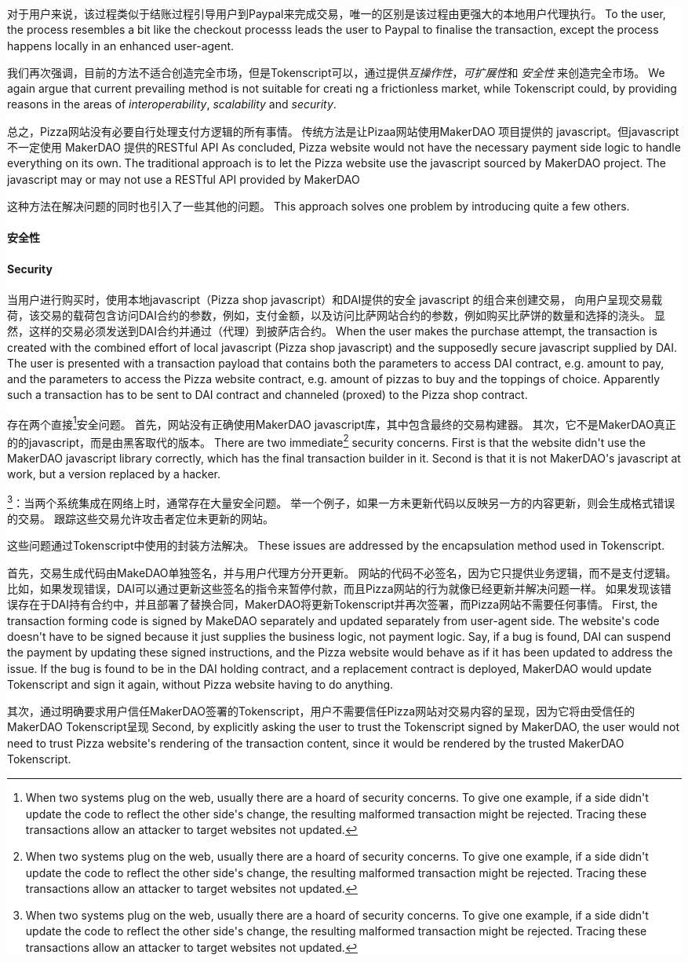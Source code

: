 对于用户来说，该过程类似于结账过程引导用户到Paypal来完成交易，唯一的区别是该过程由更强大的本地用户代理执行。
To the user, the process resembles a bit like the checkout processs leads the user to Paypal to finalise the transaction, except the process happens locally in an enhanced user-agent.

我们再次强调，目前的方法不适合创造完全市场，但是Tokenscript可以，通过提供*互操作性*，*可扩展性*和 *安全性* 来创造完全市场。
We again argue that current prevailing method is not suitable for creati
ng a frictionless market, while Tokenscript could, by providing reasons in the areas of *interoperability*, *scalability* and *security*.

总之，Pizza网站没有必要自行处理支付方逻辑的所有事情。 传统方法是让Pizaa网站使用MakerDAO 项目提供的 javascript。但javascript不一定使用 MakerDAO 提供的RESTful API
As concluded, Pizza website would not have the necessary payment side logic to handle everything on its own. The traditional approach is to let the Pizza website use the javascript sourced by MakerDAO project. The javascript may or may not use a RESTful API provided by MakerDAO

这种方法在解决问题的同时也引入了一些其他的问题。
This approach solves one problem by introducing quite a few others.

#### 安全性
#### Security
当用户进行购买时，使用本地javascript（Pizza shop javascript）和DAI提供的安全 javascript 的组合来创建交易， 向用户呈现交易载荷，该交易的载荷包含访问DAI合约的参数，例如，支付金额，以及访问比萨网站合约的参数，例如购买比萨饼的数量和选择的浇头。 显然，这样的交易必须发送到DAI合约并通过（代理）到披萨店合约。
When the user makes the purchase attempt, the transaction is created with the combined effort of local javascript (Pizza shop javascript) and the supposedly secure javascript supplied by DAI. The user is presented with a transaction payload that contains both the parameters to access DAI contract, e.g. amount to pay, and the parameters to access the Pizza website contract, e.g. amount of pizzas to buy and the toppings of choice. Apparently such a transaction has to be sent to DAI contract and channeled (proxed) to the Pizza shop contract.


存在两个直接[^minor-security-concerns]安全问题。 首先，网站没有正确使用MakerDAO javascript库，其中包含最终的交易构建器。 其次，它不是MakerDAO真正的的javascript，而是由黑客取代的版本。
There are two immediate[^minor-security-concerns] security concerns. First is that the website didn't use the MakerDAO javascript library correctly, which has the final transaction builder in it. Second is that it is not MakerDAO's javascript at work, but a version replaced by a hacker.

[^ minor-security-concerns]：当两个系统集成在网络上时，通常存在大量安全问题。 举一个例子，如果一方未更新代码以反映另一方的内容更新，则会生成格式错误的交易。 跟踪这些交易允许攻击者定位未更新的网站。
[^minor-security-concerns]: When two systems plug on the web, usually there are a hoard of security concerns. To give one example, if a side didn't update the code to reflect the other side's change, the resulting malformed transaction might be rejected. Tracing these transactions allow an attacker to target websites not updated.

这些问题通过Tokenscript中使用的封装方法解决。
These issues are addressed by the encapsulation method used in Tokenscript.

首先，交易生成代码由MakeDAO单独签名，并与用户代理方分开更新。 网站的代码不必签名，因为它只提供业务逻辑，而不是支付逻辑。 比如，如果发现错误，DAI可以通过更新这些签名的指令来暂停付款，而且Pizza网站的行为就像已经更新并解决问题一样。 如果发现该错误存在于DAI持有合约中，并且部署了替换合同，MakerDAO将更新Tokenscript并再次签署，而Pizza网站不需要任何事情。
First, the transaction forming code is signed by MakeDAO separately and updated separately from user-agent side. The website's code doesn't have to be signed because it just supplies the business logic, not payment logic. Say, if a bug is found, DAI can suspend the payment by updating these signed instructions, and the Pizza website would behave as if it has been updated to address the issue. If the bug is found to be in the DAI holding contract, and a replacement contract is deployed, MakerDAO would update Tokenscript and sign it again, without Pizza website having to do anything.

其次，通过明确要求用户信任MakerDAO签署的Tokenscript，用户不需要信任Pizza网站对交易内容的呈现，因为它将由受信任的MakerDAO Tokenscript呈现
Second, by explicitly asking the user to trust the Tokenscript signed by MakerDAO, the user would not need to trust Pizza website's rendering of the transaction content, since it would be rendered by the trusted MakerDAO Tokenscript.


[^market-model]: With the traditional intermediary-operated market model, a trade is made in two stages: entering the market, making a deal. Blockchain can simplify that into a protocol; therefore the blockchain token assets can be considered always on the market.
[^payment]: In the later chapters we will categorise tokens as payment tokens and deliverable tokens. ERC20 tokens bearing the hallmarks of *payment tokens* only filles one side of market with tokens, therefore can't lift a market.
[^smart-phone]: Surprisingly, even the technology that was created to fill the role of a personal assistant, the Smart Phone, still failed, for the same reason: the efforts from client side alone can't integrate a Web that is not designed to integrate. The infrastructure has to support integration. A smartphone is modelled like a dial-up Internet connection, with each app representing a website. The users still need to figure out which computer (app) to talk to before entering the conversation, and still copies information around as he swaps apps around. It's not possible, for example, to ask your smartphone to sum up all the money one may access by his online banking apps.
[^tls]: Despite the excellent efforts on client/server certificates in TLS, these authentication methods are not for processes, but only for sites. It's a delegation model. Imagine a buyer not checking if a title deed is real, but only checks if the seller's name matches the one on the deed. That would be the delegation model used in TLS. In this model, TLS can't guarantee anything on the website is real; only that the website itself is. Facebook uses TLS, but people put much fake news on it. The unit of trust here is undoubtedly not granular enough for the web to deliver an integrated experience.
[^attestations]: the method to provide cryptographically signed attestations as a condition for a transaction is discussed later in the "Attestation" chapter.
[^atomic]: In blockchain terms, an atomic transaction either happens or not. If well defined, it's not impossible for a buyer to have successfully paid for a car yet not getting the ownership token, or only have transferred the car's ownership but not the compulsory insurance on it.
[^abc]: 可用性：NRMA 7*24小时在线，但是澳航保险可以在公众假期或者晚上暂停服务。隐私：NRMA可以获取用户的GPR，但是澳航保险在法律上不允许。集成：大多数NRMA的客户不是通过Qantas Insurance获得的，NRMA需要一个额外附加系统来实现集成 Qantas Insurance的网络服务，这对NRMA来说会有很大的安全和投资顾虑。在这三个问题中，可用性可能是最明显的。想象一下客户会有多生气，当他的汽车在澳大利亚贫瘠的内陆地区抛锚，这个时候发现无法获得NRMA的道路援助，因为Qantas保险公司的网络服务器正在为了 ”更好地服务用户“而升级。
[^abc]: Availability: NRMA is online 24/7 but Qantas Insurance can suspend their services in public holidays or at night. Privacy: NRMA can learn user's GPS location but Qantas Insurance isn't legally allowed to learn it. Integration: Most of NRMA's customers are not obtained through Qantas Insurance, so it would be an additional system to integrate and extra security concern for NRMA to integrate to Qantas Insurance's web service. Of all three, availability might be the most visible. Just imagine how angry a customer will be, having his car breaking down in the middle of the barren Australian outback, and learn that the road-side assistance can't be authorised because the insurer's web service is upgrading "For a better user experience".
[^set-operation]: Eventually, this could be a cryptographic set operation, but even if that happens, the metadata directing the context (user-agent) to proform the computation still needs to be described in Tokenscript.
[^trusted-information]: Originally we call it "Trusted information", meaning data such as previous property sales price or regional property performance data is just "provided", without blockchain proofs or attestations, hence, it has to be explicitly trusted by the user. As it turned out, this term misfired as some developers think it means "proven information" and provided as trusted already. So we used a less precise term "Reference information", which, unfortunately, feels like a catch-all phrase.
[^balance-is-privacy]: Eventually, the Pizza website would not only be oblivious about how to check balance, since Tokenscript handles it, but also not possible to know the balance. This would require underlying blockchain's support, but ultimately cannot be done if we continue the current trend where website, who should care about business logic, also care about payment logic.
[^last-mile-market]: The market condition for such an innovation might exist, because only the buyer is most familiar with the last-mile delivery experience. Usually, an online retailer negotiates a higher bulk delivery discount than their buyers could, but they are just a proxy of the buyers' experience. Their interest is not perfectly aligned with the buyers. A buyer driving 30 minutes to pick up a parcel knows that the discount is no match for her time. The delivery company can also optimise the process better than the online retailer, for example, by requesting access to the buyer's calendar, which the online retailer couldn't do safely. Ultimately, more value can be created with the collaboration between buyer and the delivery company.
[^fungible-shipping-token]: In practical implementations, bulk-purchased shipping labels, if tokenised, may or may not be used as shipment tokens. Shipping labels can be designed as a semi-fungible token, while the shipment token must be non-fungible, each mapped to a specific parcel. The authors of this paper decided to leave out such implementation detail for clarity.